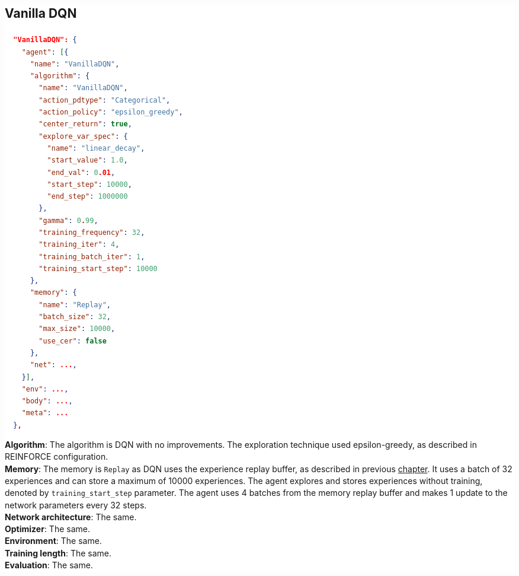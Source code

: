 
<div style="page-break-after: always;"></div>  

## Vanilla DQN  
``` json 
  "VanillaDQN": {
    "agent": [{
      "name": "VanillaDQN",
      "algorithm": {
        "name": "VanillaDQN",
        "action_pdtype": "Categorical",
        "action_policy": "epsilon_greedy",
        "center_return": true,
        "explore_var_spec": {
          "name": "linear_decay",
          "start_value": 1.0,
          "end_val": 0.01,
          "start_step": 10000,
          "end_step": 1000000
        },
        "gamma": 0.99,
        "training_frequency": 32,
        "training_iter": 4,
        "training_batch_iter": 1,
        "training_start_step": 10000
      },
      "memory": {
        "name": "Replay",
        "batch_size": 32,
        "max_size": 10000,
        "use_cer": false
      },
      "net": ...,
    }],
    "env": ...,
    "body": ...,
    "meta": ...
  },
```  
**Algorithm**: The algorithm is DQN with no improvements. The exploration technique used epsilon-greedy, as described in REINFORCE configuration.  
**Memory**: The memory is `Replay` as DQN uses the experience replay buffer, as described in previous [chapter](#dqn). It uses a batch of 32 experiences and can store a maximum of 10000 experiences. The agent explores and stores experiences without training, denoted by `training_start_step` parameter. The agent uses 4 batches from the memory replay buffer and makes 1 update to the network parameters every 32 steps.  
**Network architecture**: The same.  
**Optimizer**: The same.  
**Environment**: The same.  
**Training length**: The same.  
**Evaluation**: The same.  
